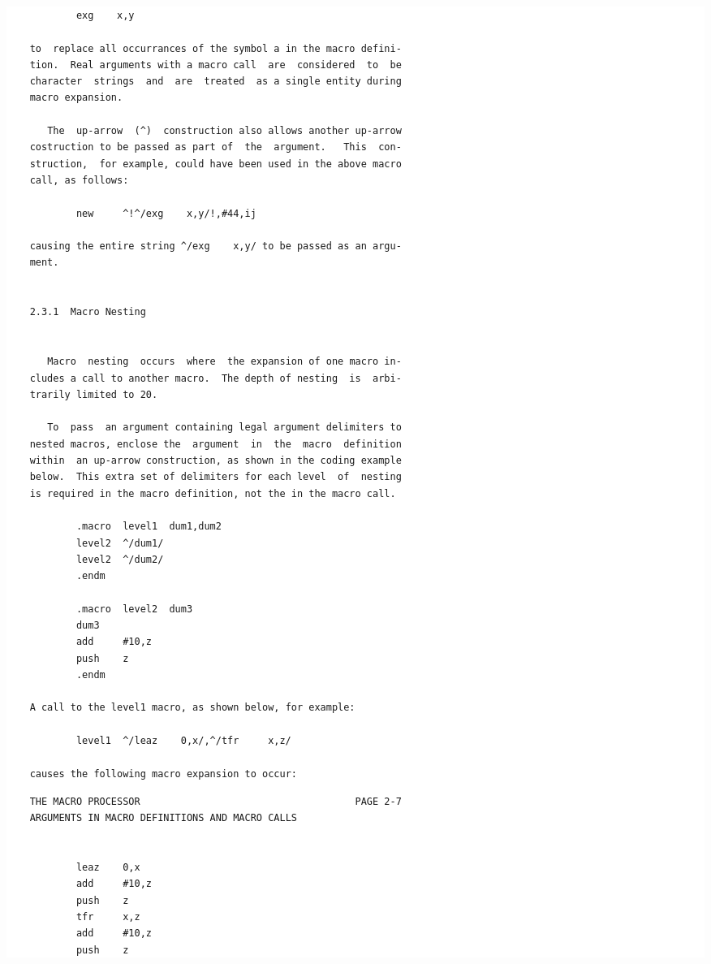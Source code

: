 

                exg    x,y

        to  replace all occurrances of the symbol a in the macro defini-
        tion.  Real arguments with a macro call  are  considered  to  be
        character  strings  and  are  treated  as a single entity during
        macro expansion.  

           The  up-arrow  (^)  construction also allows another up-arrow
        costruction to be passed as part of  the  argument.   This  con-
        struction,  for example, could have been used in the above macro
        call, as follows:  

                new     ^!^/exg    x,y/!,#44,ij

        causing the entire string ^/exg    x,y/ to be passed as an argu-
        ment.  


        2.3.1  Macro Nesting 


           Macro  nesting  occurs  where  the expansion of one macro in-
        cludes a call to another macro.  The depth of nesting  is  arbi-
        trarily limited to 20.  

           To  pass  an argument containing legal argument delimiters to
        nested macros, enclose the  argument  in  the  macro  definition
        within  an up-arrow construction, as shown in the coding example
        below.  This extra set of delimiters for each level  of  nesting
        is required in the macro definition, not the in the macro call. 

                .macro  level1  dum1,dum2
                level2  ^/dum1/
                level2  ^/dum2/
                .endm
        
                .macro  level2  dum3
                dum3
                add     #10,z
                push    z
                .endm

        A call to the level1 macro, as shown below, for example:  

                level1  ^/leaz    0,x/,^/tfr     x,z/

        causes the following macro expansion to occur:  



        THE MACRO PROCESSOR                                     PAGE 2-7
        ARGUMENTS IN MACRO DEFINITIONS AND MACRO CALLS


                leaz    0,x
                add     #10,z
                push    z
                tfr     x,z
                add     #10,z
                push    z
